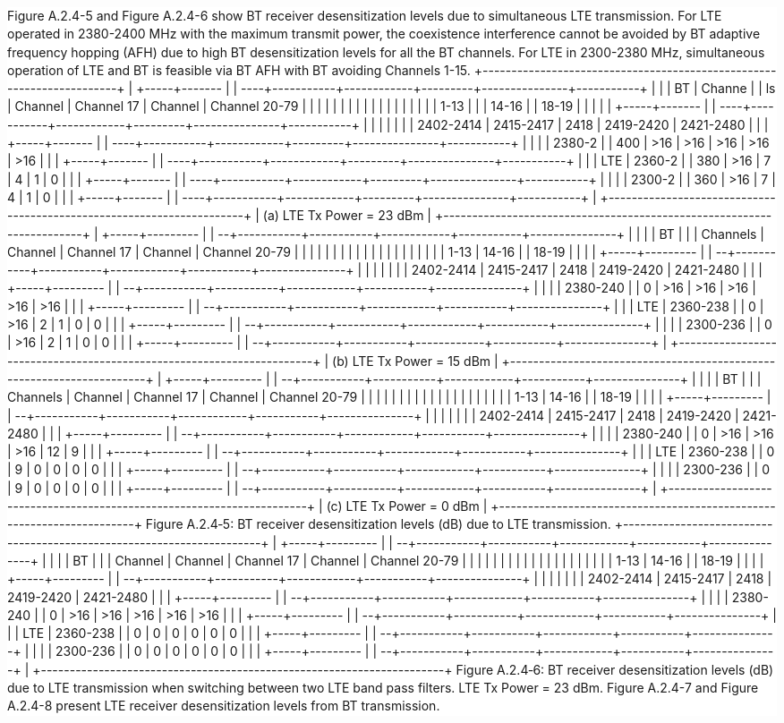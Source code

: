 Figure A.2.4-5 and Figure A.2.4-6 show BT receiver desensitization levels due
to simultaneous LTE transmission. For LTE operated in 2380-2400 MHz with the
maximum transmit power, the coexistence interference cannot be avoided by BT
adaptive frequency hopping (AFH) due to high BT desensitization levels for all
the BT channels. For LTE in 2300-2380 MHz, simultaneous operation of LTE and
BT is feasible via BT AFH with BT avoiding Channels 1-15.
+----------------------------------------------------------------------+ | +-----+------- | | ----+-----------+------------+---------+---------------+-----------+ | | | BT | Channe | | ls | Channel | Channel 17 | Channel | Channel 20-79 | | | | | | | | | | | | | | | | | | 1-13 | | | 14-16 | | 18-19 | | | | | +-----+------- | | ----+-----------+------------+---------+---------------+-----------+ | | | | | | | 2402-2414 | 2415-2417 | 2418 | 2419-2420 | 2421-2480 | | | +-----+------- | | ----+-----------+------------+---------+---------------+-----------+ | | | | 2380-2 | | 400 | >16 | >16 | >16 | >16 | >16 | | | +-----+------- | | ----+-----------+------------+---------+---------------+-----------+ | | | LTE | 2360-2 | | 380 | >16 | 7 | 4 | 1 | 0 | | | +-----+------- | | ----+-----------+------------+---------+---------------+-----------+ | | | | 2300-2 | | 360 | >16 | 7 | 4 | 1 | 0 | | | +-----+------- | | ----+-----------+------------+---------+---------------+-----------+ | +----------------------------------------------------------------------+ | (a) LTE Tx Power = 23 dBm | +----------------------------------------------------------------------+ | +-----+--------- | | --+-----------+-----------+------------+-----------+---------------+ | | | | BT | | | Channels | Channel | Channel 17 | Channel | Channel 20-79 | | | | | | | | | | | | | | | | | | | | 1-13 | 14-16 | | 18-19 | | | | +-----+--------- | | --+-----------+-----------+------------+-----------+---------------+ | | | | | | | 2402-2414 | 2415-2417 | 2418 | 2419-2420 | 2421-2480 | | | +-----+--------- | | --+-----------+-----------+------------+-----------+---------------+ | | | | 2380-240 | | 0 | >16 | >16 | >16 | >16 | >16 | | | +-----+--------- | | --+-----------+-----------+------------+-----------+---------------+ | | | LTE | 2360-238 | | 0 | >16 | 2 | 1 | 0 | 0 | | | +-----+--------- | | --+-----------+-----------+------------+-----------+---------------+ | | | | 2300-236 | | 0 | >16 | 2 | 1 | 0 | 0 | | | +-----+--------- | | --+-----------+-----------+------------+-----------+---------------+ | +----------------------------------------------------------------------+ | (b) LTE Tx Power = 15 dBm | +----------------------------------------------------------------------+ | +-----+--------- | | --+-----------+-----------+------------+-----------+---------------+ | | | | BT | | | Channels | Channel | Channel 17 | Channel | Channel 20-79 | | | | | | | | | | | | | | | | | | | | 1-13 | 14-16 | | 18-19 | | | | +-----+--------- | | --+-----------+-----------+------------+-----------+---------------+ | | | | | | | 2402-2414 | 2415-2417 | 2418 | 2419-2420 | 2421-2480 | | | +-----+--------- | | --+-----------+-----------+------------+-----------+---------------+ | | | | 2380-240 | | 0 | >16 | >16 | >16 | 12 | 9 | | | +-----+--------- | | --+-----------+-----------+------------+-----------+---------------+ | | | LTE | 2360-238 | | 0 | 9 | 0 | 0 | 0 | 0 | | | +-----+--------- | | --+-----------+-----------+------------+-----------+---------------+ | | | | 2300-236 | | 0 | 9 | 0 | 0 | 0 | 0 | | | +-----+--------- | | --+-----------+-----------+------------+-----------+---------------+ | +----------------------------------------------------------------------+ | (c) LTE Tx Power = 0 dBm | +----------------------------------------------------------------------+
Figure A.2.4‑5: BT receiver desensitization levels (dB) due to LTE
transmission.
+----------------------------------------------------------------------+ | +-----+--------- | | --+-----------+-----------+------------+-----------+---------------+ | | | | BT | | | Channel | Channel | Channel 17 | Channel | Channel 20-79 | | | | | | | | | | | | | | | | | | | | 1-13 | 14-16 | | 18-19 | | | | +-----+--------- | | --+-----------+-----------+------------+-----------+---------------+ | | | | | | | 2402-2414 | 2415-2417 | 2418 | 2419-2420 | 2421-2480 | | | +-----+--------- | | --+-----------+-----------+------------+-----------+---------------+ | | | | 2380-240 | | 0 | >16 | >16 | >16 | >16 | >16 | | | +-----+--------- | | --+-----------+-----------+------------+-----------+---------------+ | | | LTE | 2360-238 | | 0 | 0 | 0 | 0 | 0 | 0 | | | +-----+--------- | | --+-----------+-----------+------------+-----------+---------------+ | | | | 2300-236 | | 0 | 0 | 0 | 0 | 0 | 0 | | | +-----+--------- | | --+-----------+-----------+------------+-----------+---------------+ | +----------------------------------------------------------------------+
Figure A.2.4‑6: BT receiver desensitization levels (dB) due to LTE
transmission when switching between two LTE band pass filters. LTE Tx Power =
23 dBm.
Figure A.2.4-7 and Figure A.2.4-8 present LTE receiver desensitization levels
from BT transmission.